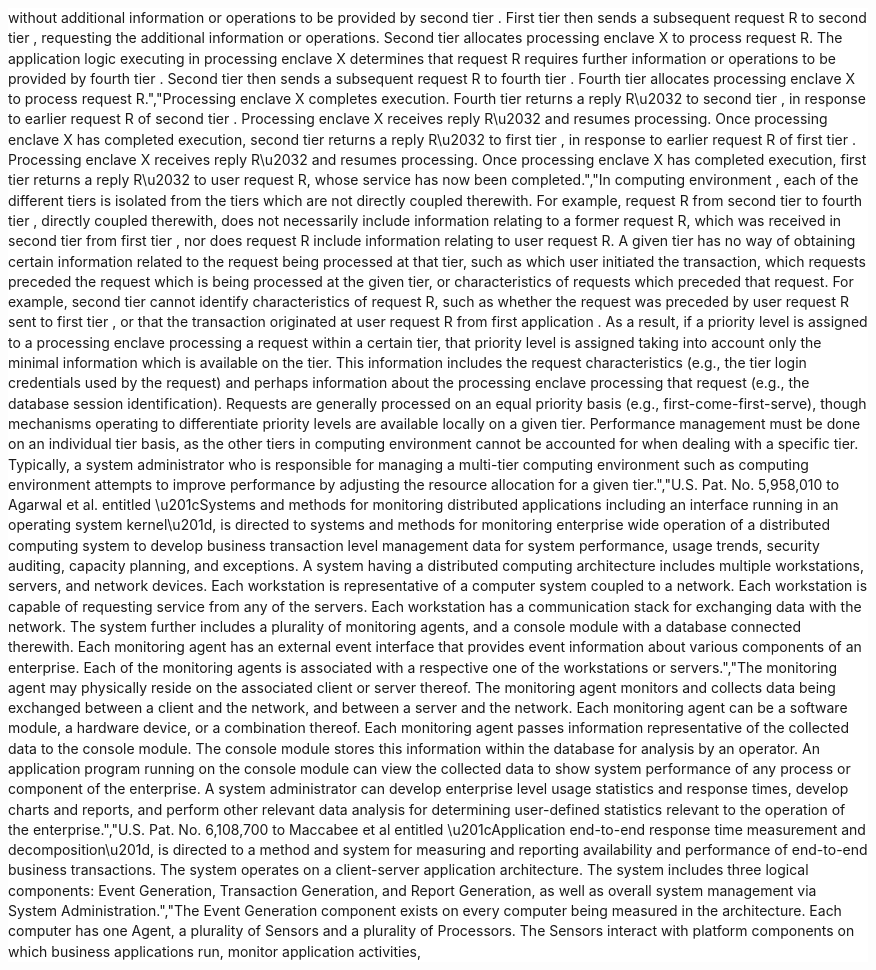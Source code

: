 without additional information or operations to be provided by second tier . First tier  then sends a subsequent request R to second tier , requesting the additional information or operations. Second tier  allocates processing enclave X to process request R. The application logic executing in processing enclave X determines that request R requires further information or operations to be provided by fourth tier . Second tier  then sends a subsequent request R to fourth tier . Fourth tier  allocates processing enclave X to process request R.","Processing enclave X completes execution. Fourth tier  returns a reply R\u2032 to second tier , in response to earlier request R of second tier . Processing enclave X receives reply R\u2032 and resumes processing. Once processing enclave X has completed execution, second tier  returns a reply R\u2032 to first tier , in response to earlier request R of first tier . Processing enclave X receives reply R\u2032 and resumes processing. Once processing enclave X has completed execution, first tier returns a reply R\u2032 to user request R, whose service has now been completed.","In computing environment , each of the different tiers is isolated from the tiers which are not directly coupled therewith. For example, request R from second tier  to fourth tier , directly coupled therewith, does not necessarily include information relating to a former request R, which was received in second tier  from first tier , nor does request R include information relating to user request R. A given tier has no way of obtaining certain information related to the request being processed at that tier, such as which user initiated the transaction, which requests preceded the request which is being processed at the given tier, or characteristics of requests which preceded that request. For example, second tier  cannot identify characteristics of request R, such as whether the request was preceded by user request R sent to first tier , or that the transaction originated at user request R from first application . As a result, if a priority level is assigned to a processing enclave processing a request within a certain tier, that priority level is assigned taking into account only the minimal information which is available on the tier. This information includes the request characteristics (e.g., the tier login credentials used by the request) and perhaps information about the processing enclave processing that request (e.g., the database session identification). Requests are generally processed on an equal priority basis (e.g., first-come-first-serve), though mechanisms operating to differentiate priority levels are available locally on a given tier. Performance management must be done on an individual tier basis, as the other tiers in computing environment  cannot be accounted for when dealing with a specific tier. Typically, a system administrator who is responsible for managing a multi-tier computing environment such as computing environment  attempts to improve performance by adjusting the resource allocation for a given tier.","U.S. Pat. No. 5,958,010 to Agarwal et al. entitled \u201cSystems and methods for monitoring distributed applications including an interface running in an operating system kernel\u201d, is directed to systems and methods for monitoring enterprise wide operation of a distributed computing system to develop business transaction level management data for system performance, usage trends, security auditing, capacity planning, and exceptions. A system having a distributed computing architecture includes multiple workstations, servers, and network devices. Each workstation is representative of a computer system coupled to a network. Each workstation is capable of requesting service from any of the servers. Each workstation has a communication stack for exchanging data with the network. The system further includes a plurality of monitoring agents, and a console module with a database connected therewith. Each monitoring agent has an external event interface that provides event information about various components of an enterprise. Each of the monitoring agents is associated with a respective one of the workstations or servers.","The monitoring agent may physically reside on the associated client or server thereof. The monitoring agent monitors and collects data being exchanged between a client and the network, and between a server and the network. Each monitoring agent can be a software module, a hardware device, or a combination thereof. Each monitoring agent passes information representative of the collected data to the console module. The console module stores this information within the database for analysis by an operator. An application program running on the console module can view the collected data to show system performance of any process or component of the enterprise. A system administrator can develop enterprise level usage statistics and response times, develop charts and reports, and perform other relevant data analysis for determining user-defined statistics relevant to the operation of the enterprise.","U.S. Pat. No. 6,108,700 to Maccabee et al entitled \u201cApplication end-to-end response time measurement and decomposition\u201d, is directed to a method and system for measuring and reporting availability and performance of end-to-end business transactions. The system operates on a client-server application architecture. The system includes three logical components: Event Generation, Transaction Generation, and Report Generation, as well as overall system management via System Administration.","The Event Generation component exists on every computer being measured in the architecture. Each computer has one Agent, a plurality of Sensors and a plurality of Processors. The Sensors interact with platform components on which business applications run, monitor application activities,